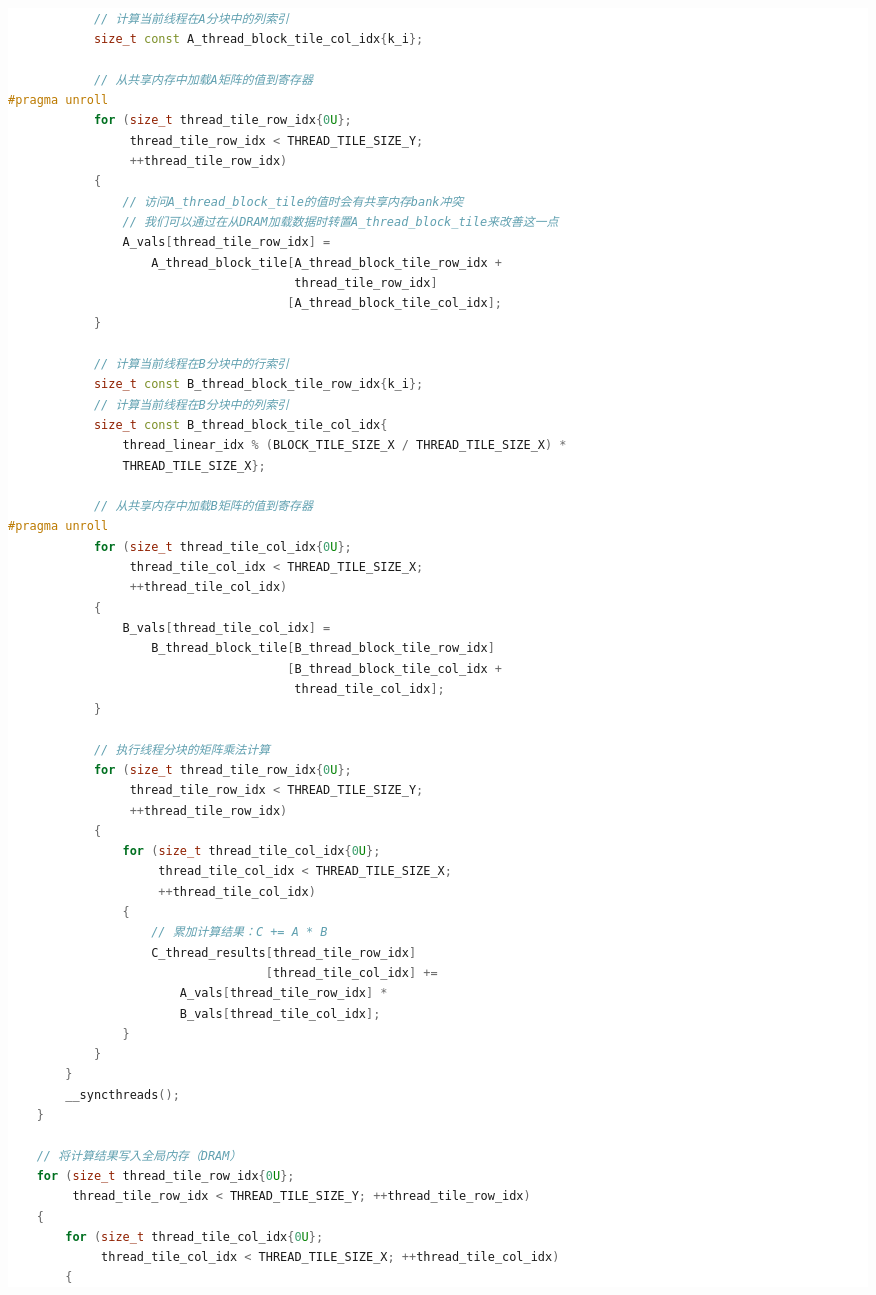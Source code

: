 ```c++
            // 计算当前线程在A分块中的列索引
            size_t const A_thread_block_tile_col_idx{k_i};

            // 从共享内存中加载A矩阵的值到寄存器
#pragma unroll
            for (size_t thread_tile_row_idx{0U};
                 thread_tile_row_idx < THREAD_TILE_SIZE_Y;
                 ++thread_tile_row_idx)
            {
                // 访问A_thread_block_tile的值时会有共享内存bank冲突
                // 我们可以通过在从DRAM加载数据时转置A_thread_block_tile来改善这一点
                A_vals[thread_tile_row_idx] =
                    A_thread_block_tile[A_thread_block_tile_row_idx +
                                        thread_tile_row_idx]
                                       [A_thread_block_tile_col_idx];
            }

            // 计算当前线程在B分块中的行索引
            size_t const B_thread_block_tile_row_idx{k_i};
            // 计算当前线程在B分块中的列索引
            size_t const B_thread_block_tile_col_idx{
                thread_linear_idx % (BLOCK_TILE_SIZE_X / THREAD_TILE_SIZE_X) *
                THREAD_TILE_SIZE_X};
            
            // 从共享内存中加载B矩阵的值到寄存器
#pragma unroll
            for (size_t thread_tile_col_idx{0U};
                 thread_tile_col_idx < THREAD_TILE_SIZE_X;
                 ++thread_tile_col_idx)
            {
                B_vals[thread_tile_col_idx] =
                    B_thread_block_tile[B_thread_block_tile_row_idx]
                                       [B_thread_block_tile_col_idx +
                                        thread_tile_col_idx];
            }

            // 执行线程分块的矩阵乘法计算
            for (size_t thread_tile_row_idx{0U};
                 thread_tile_row_idx < THREAD_TILE_SIZE_Y;
                 ++thread_tile_row_idx)
            {
                for (size_t thread_tile_col_idx{0U};
                     thread_tile_col_idx < THREAD_TILE_SIZE_X;
                     ++thread_tile_col_idx)
                {
                    // 累加计算结果：C += A * B
                    C_thread_results[thread_tile_row_idx]
                                    [thread_tile_col_idx] +=
                        A_vals[thread_tile_row_idx] *
                        B_vals[thread_tile_col_idx];
                }
            }
        }
        __syncthreads();
    }

    // 将计算结果写入全局内存（DRAM）
    for (size_t thread_tile_row_idx{0U};
         thread_tile_row_idx < THREAD_TILE_SIZE_Y; ++thread_tile_row_idx)
    {
        for (size_t thread_tile_col_idx{0U};
             thread_tile_col_idx < THREAD_TILE_SIZE_X; ++thread_tile_col_idx)
        {
```